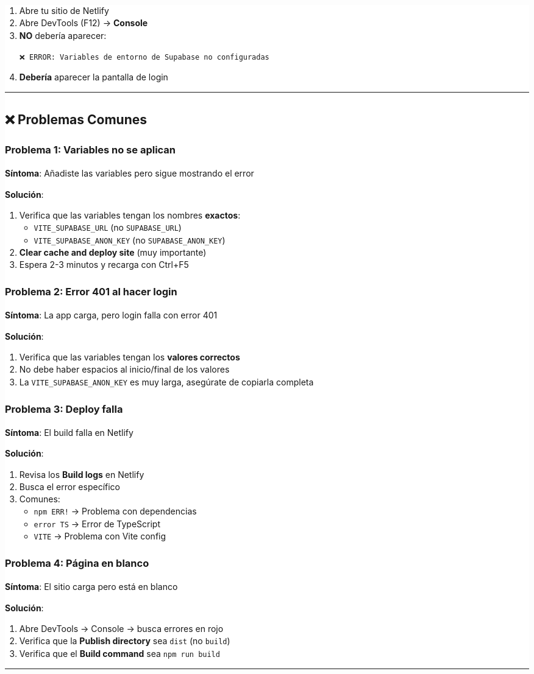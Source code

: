 1. Abre tu sitio de Netlify
2. Abre DevTools (F12) → **Console**
3. **NO** debería aparecer:
   ```
   ❌ ERROR: Variables de entorno de Supabase no configuradas
   ```
4. **Debería** aparecer la pantalla de login

---

## ❌ Problemas Comunes

### Problema 1: Variables no se aplican

**Síntoma**: Añadiste las variables pero sigue mostrando el error

**Solución**:
1. Verifica que las variables tengan los nombres **exactos**:
   - `VITE_SUPABASE_URL` (no `SUPABASE_URL`)
   - `VITE_SUPABASE_ANON_KEY` (no `SUPABASE_ANON_KEY`)
2. **Clear cache and deploy site** (muy importante)
3. Espera 2-3 minutos y recarga con Ctrl+F5

### Problema 2: Error 401 al hacer login

**Síntoma**: La app carga, pero login falla con error 401

**Solución**:
1. Verifica que las variables tengan los **valores correctos**
2. No debe haber espacios al inicio/final de los valores
3. La `VITE_SUPABASE_ANON_KEY` es muy larga, asegúrate de copiarla completa

### Problema 3: Deploy falla

**Síntoma**: El build falla en Netlify

**Solución**:
1. Revisa los **Build logs** en Netlify
2. Busca el error específico
3. Comunes:
   - `npm ERR!` → Problema con dependencias
   - `error TS` → Error de TypeScript
   - `VITE` → Problema con Vite config

### Problema 4: Página en blanco

**Síntoma**: El sitio carga pero está en blanco

**Solución**:
1. Abre DevTools → Console → busca errores en rojo
2. Verifica que la **Publish directory** sea `dist` (no `build`)
3. Verifica que el **Build command** sea `npm run build`

---
